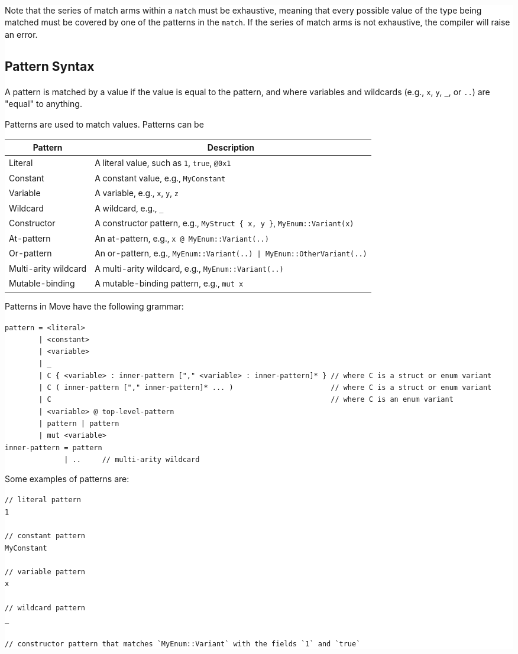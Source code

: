 Note that the series of match arms within a `match` must be exhaustive, meaning that every possible
value of the type being matched must be covered by one of the patterns in the `match`. If the series
of match arms is not exhaustive, the compiler will raise an error.

## Pattern Syntax

A pattern is matched by a value if the value is equal to the pattern, and where variables and
wildcards (e.g., `x`, `y`, `_`, or `..`) are "equal" to anything.

Patterns are used to match values. Patterns can be

| Pattern              | Description                                                            |
| -------------------- | ---------------------------------------------------------------------- |
| Literal              | A literal value, such as `1`, `true`, `@0x1`                           |
| Constant             | A constant value, e.g., `MyConstant`                                   |
| Variable             | A variable, e.g., `x`, `y`, `z`                                        |
| Wildcard             | A wildcard, e.g., `_`                                                  |
| Constructor          | A constructor pattern, e.g., `MyStruct { x, y }`, `MyEnum::Variant(x)` |
| At-pattern           | An at-pattern, e.g., `x @ MyEnum::Variant(..)`                         |
| Or-pattern           | An or-pattern, e.g., `MyEnum::Variant(..) \| MyEnum::OtherVariant(..)` |
| Multi-arity wildcard | A multi-arity wildcard, e.g., `MyEnum::Variant(..)`                    |
| Mutable-binding      | A mutable-binding pattern, e.g., `mut x`                               |

Patterns in Move have the following grammar:

```bnf
pattern = <literal>
        | <constant>
        | <variable>
        | _
        | C { <variable> : inner-pattern ["," <variable> : inner-pattern]* } // where C is a struct or enum variant
        | C ( inner-pattern ["," inner-pattern]* ... )                       // where C is a struct or enum variant
        | C                                                                  // where C is an enum variant
        | <variable> @ top-level-pattern
        | pattern | pattern
        | mut <variable>
inner-pattern = pattern
              | ..     // multi-arity wildcard
```

Some examples of patterns are:

```move
// literal pattern
1

// constant pattern
MyConstant

// variable pattern
x

// wildcard pattern
_

// constructor pattern that matches `MyEnum::Variant` with the fields `1` and `true`
```